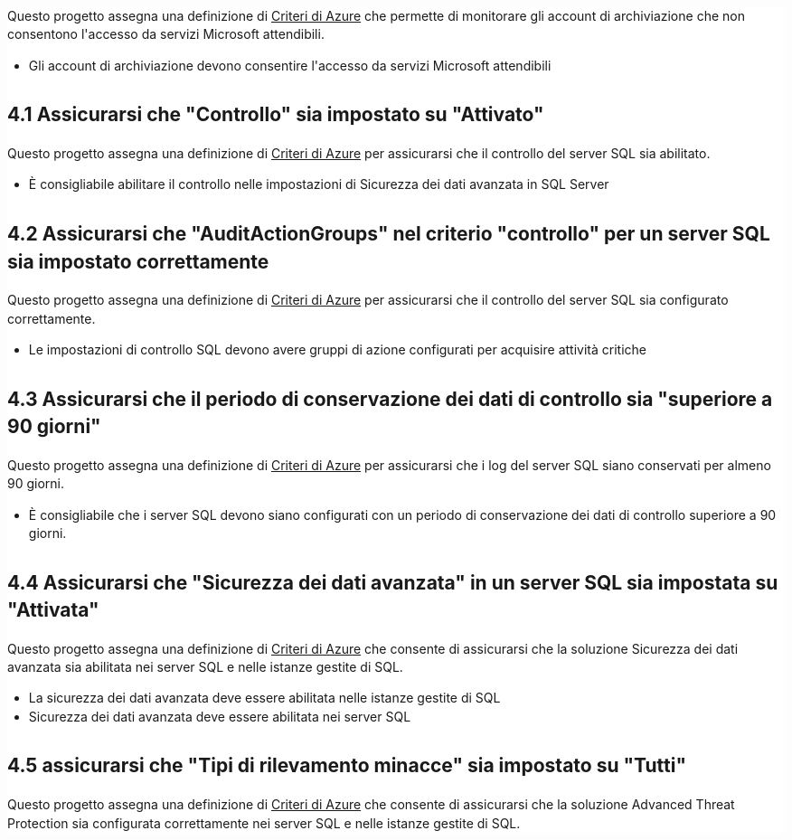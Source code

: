 Questo progetto assegna una definizione di [Criteri di Azure](../../../policy/overview.md) che permette di monitorare gli account di archiviazione che non consentono l'accesso da servizi Microsoft attendibili.

- Gli account di archiviazione devono consentire l'accesso da servizi Microsoft attendibili

## <a name="41-ensure-that-auditing-is-set-to-on"></a>4.1 Assicurarsi che "Controllo" sia impostato su "Attivato"

Questo progetto assegna una definizione di [Criteri di Azure](../../../policy/overview.md) per assicurarsi che il controllo del server SQL sia abilitato. 

- È consigliabile abilitare il controllo nelle impostazioni di Sicurezza dei dati avanzata in SQL Server

## <a name="42-ensure-that-auditactiongroups-in-auditing-policy-for-a-sql-server-is-set-properly"></a>4.2 Assicurarsi che "AuditActionGroups" nel criterio "controllo" per un server SQL sia impostato correttamente

Questo progetto assegna una definizione di [Criteri di Azure](../../../policy/overview.md) per assicurarsi che il controllo del server SQL sia configurato correttamente.

- Le impostazioni di controllo SQL devono avere gruppi di azione configurati per acquisire attività critiche

## <a name="43-ensure-that-auditing-retention-is-greater-than-90-days"></a>4.3 Assicurarsi che il periodo di conservazione dei dati di controllo sia "superiore a 90 giorni"

Questo progetto assegna una definizione di [Criteri di Azure](../../../policy/overview.md) per assicurarsi che i log del server SQL siano conservati per almeno 90 giorni.

- È consigliabile che i server SQL devono siano configurati con un periodo di conservazione dei dati di controllo superiore a 90 giorni.

## <a name="44-ensure-that-advanced-data-security-on-a-sql-server-is-set-to-on"></a>4.4 Assicurarsi che "Sicurezza dei dati avanzata" in un server SQL sia impostata su "Attivata"

Questo progetto assegna una definizione di [Criteri di Azure](../../../policy/overview.md) che consente di assicurarsi che la soluzione Sicurezza dei dati avanzata sia abilitata nei server SQL e nelle istanze gestite di SQL.

- La sicurezza dei dati avanzata deve essere abilitata nelle istanze gestite di SQL
- Sicurezza dei dati avanzata deve essere abilitata nei server SQL

## <a name="45-ensure-that-threat-detection-types-is-set-to-all"></a>4.5 assicurarsi che "Tipi di rilevamento minacce" sia impostato su "Tutti"

Questo progetto assegna una definizione di [Criteri di Azure](../../../policy/overview.md) che consente di assicurarsi che la soluzione Advanced Threat Protection sia configurata correttamente nei server SQL e nelle istanze gestite di SQL.
